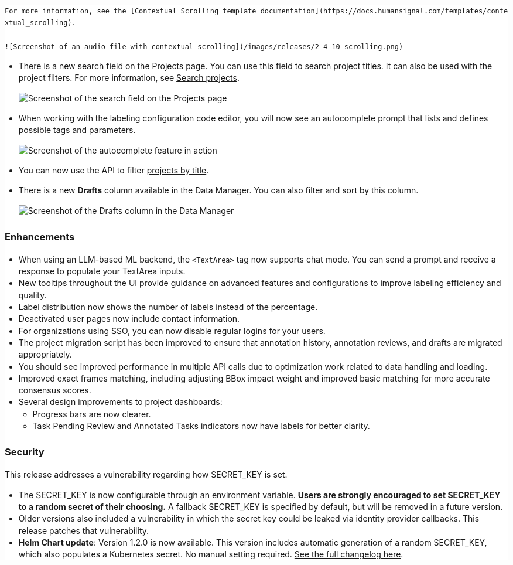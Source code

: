     For more information, see the [Contextual Scrolling template documentation](https://docs.humansignal.com/templates/contextual_scrolling).

    ![Screenshot of an audio file with contextual scrolling](/images/releases/2-4-10-scrolling.png)
    
- There is a new search field on the Projects page. You can use this field to search project titles. It can also be used with the project filters. For more information, see [Search projects](https://docs.humansignal.com/guide/manage_projects#Search-projects). 

    ![Screenshot of the search field on the Projects page](/images/releases/2-4-10-search.png)

- When working with the labeling configuration code editor, you will now see an autocomplete prompt that lists and defines possible tags and parameters. 

    ![Screenshot of the autocomplete feature in action](/images/releases/2-4-10-autocomplete.png)
    
- You can now use the API to filter [projects by title](https://app.heartex.com/docs/api/#tag/Projects/operation/api_projects_list). 
- There is a new **Drafts** column available in the Data Manager. You can also filter and sort by this column.
    
    ![Screenshot of the Drafts column in the Data Manager](/images/releases/2-4-10-drafts.png)

### Enhancements

- When using an LLM-based ML backend, the `<TextArea>` tag now supports chat mode. You can send a prompt and receive a response to populate your TextArea inputs. 
- New tooltips throughout the UI provide guidance on advanced features and configurations to improve labeling efficiency and quality. 
- Label distribution now shows the number of labels instead of the percentage. 
- Deactivated user pages now include contact information. 
- For organizations using SSO, you can now disable regular logins for your users. 
- The project migration script has been improved to ensure that annotation history, annotation reviews, and drafts are migrated appropriately. 
- You should see improved performance in multiple API calls due to optimization work related to data handling and loading.  
- Improved exact frames matching, including adjusting BBox impact weight and improved basic matching for more accurate consensus scores. 
- Several design improvements to project dashboards:
    - Progress bars are now clearer. 
    - Task Pending Review and Annotated Tasks indicators now have labels for better clarity. 

### Security

This release addresses a vulnerability regarding how SECRET_KEY is set.

- The SECRET_KEY is now configurable through an environment variable. **Users are strongly encouraged to set SECRET_KEY to a random secret of their choosing.** A fallback SECRET_KEY is specified by default, but will be removed in a future version.
- Older versions also included a vulnerability in which the secret key could be leaked via identity provider callbacks. This release patches that vulnerability.
- **Helm Chart update**: Version 1.2.0 is now available. This version includes automatic generation of a random SECRET_KEY, which also populates a Kubernetes secret. No manual setting required. [See the full changelog here](https://github.com/HumanSignal/charts/blob/master/heartex/label-studio/CHANGELOG.md). 
